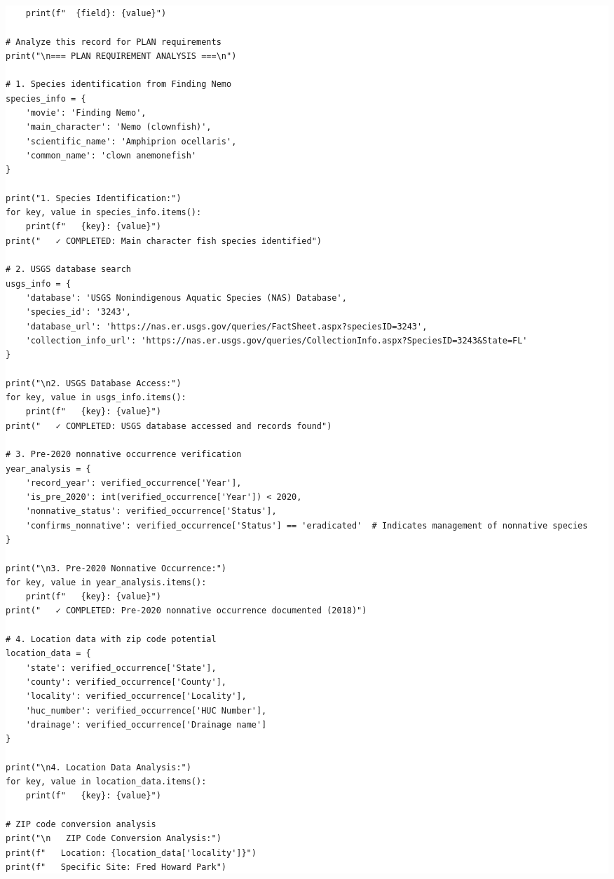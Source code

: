 ```
    print(f"  {field}: {value}")

# Analyze this record for PLAN requirements
print("\n=== PLAN REQUIREMENT ANALYSIS ===\n")

# 1. Species identification from Finding Nemo
species_info = {
    'movie': 'Finding Nemo',
    'main_character': 'Nemo (clownfish)',
    'scientific_name': 'Amphiprion ocellaris',
    'common_name': 'clown anemonefish'
}

print("1. Species Identification:")
for key, value in species_info.items():
    print(f"   {key}: {value}")
print("   ✓ COMPLETED: Main character fish species identified")

# 2. USGS database search
usgs_info = {
    'database': 'USGS Nonindigenous Aquatic Species (NAS) Database',
    'species_id': '3243',
    'database_url': 'https://nas.er.usgs.gov/queries/FactSheet.aspx?speciesID=3243',
    'collection_info_url': 'https://nas.er.usgs.gov/queries/CollectionInfo.aspx?SpeciesID=3243&State=FL'
}

print("\n2. USGS Database Access:")
for key, value in usgs_info.items():
    print(f"   {key}: {value}")
print("   ✓ COMPLETED: USGS database accessed and records found")

# 3. Pre-2020 nonnative occurrence verification
year_analysis = {
    'record_year': verified_occurrence['Year'],
    'is_pre_2020': int(verified_occurrence['Year']) < 2020,
    'nonnative_status': verified_occurrence['Status'],
    'confirms_nonnative': verified_occurrence['Status'] == 'eradicated'  # Indicates management of nonnative species
}

print("\n3. Pre-2020 Nonnative Occurrence:")
for key, value in year_analysis.items():
    print(f"   {key}: {value}")
print("   ✓ COMPLETED: Pre-2020 nonnative occurrence documented (2018)")

# 4. Location data with zip code potential
location_data = {
    'state': verified_occurrence['State'],
    'county': verified_occurrence['County'], 
    'locality': verified_occurrence['Locality'],
    'huc_number': verified_occurrence['HUC Number'],
    'drainage': verified_occurrence['Drainage name']
}

print("\n4. Location Data Analysis:")
for key, value in location_data.items():
    print(f"   {key}: {value}")

# ZIP code conversion analysis
print("\n   ZIP Code Conversion Analysis:")
print(f"   Location: {location_data['locality']}")
print(f"   Specific Site: Fred Howard Park")
```